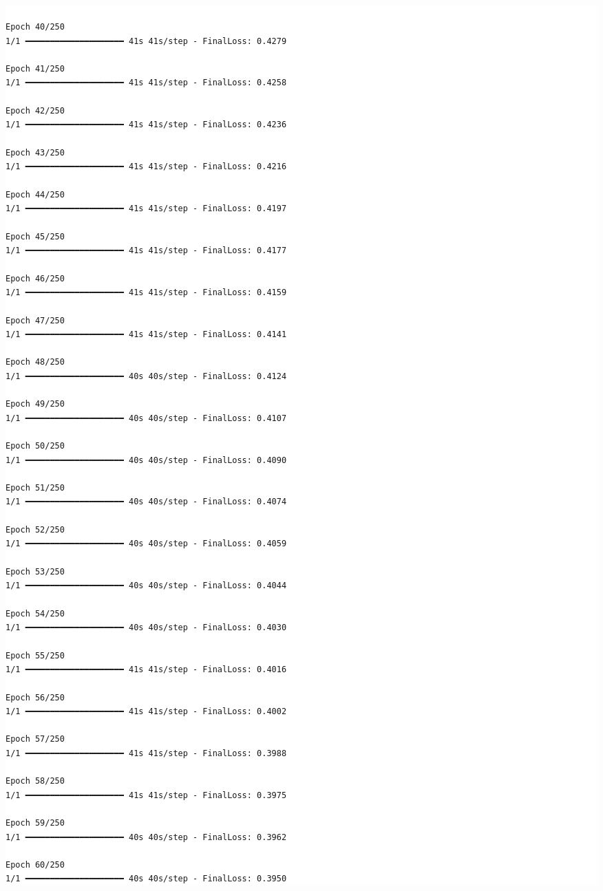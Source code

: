 ```plain

Epoch 40/250
1/1 ━━━━━━━━━━━━━━━━━━━━ 41s 41s/step - FinalLoss: 0.4279

Epoch 41/250
1/1 ━━━━━━━━━━━━━━━━━━━━ 41s 41s/step - FinalLoss: 0.4258

Epoch 42/250
1/1 ━━━━━━━━━━━━━━━━━━━━ 41s 41s/step - FinalLoss: 0.4236

Epoch 43/250
1/1 ━━━━━━━━━━━━━━━━━━━━ 41s 41s/step - FinalLoss: 0.4216

Epoch 44/250
1/1 ━━━━━━━━━━━━━━━━━━━━ 41s 41s/step - FinalLoss: 0.4197

Epoch 45/250
1/1 ━━━━━━━━━━━━━━━━━━━━ 41s 41s/step - FinalLoss: 0.4177

Epoch 46/250
1/1 ━━━━━━━━━━━━━━━━━━━━ 41s 41s/step - FinalLoss: 0.4159

Epoch 47/250
1/1 ━━━━━━━━━━━━━━━━━━━━ 41s 41s/step - FinalLoss: 0.4141

Epoch 48/250
1/1 ━━━━━━━━━━━━━━━━━━━━ 40s 40s/step - FinalLoss: 0.4124

Epoch 49/250
1/1 ━━━━━━━━━━━━━━━━━━━━ 40s 40s/step - FinalLoss: 0.4107

Epoch 50/250
1/1 ━━━━━━━━━━━━━━━━━━━━ 40s 40s/step - FinalLoss: 0.4090

Epoch 51/250
1/1 ━━━━━━━━━━━━━━━━━━━━ 40s 40s/step - FinalLoss: 0.4074

Epoch 52/250
1/1 ━━━━━━━━━━━━━━━━━━━━ 40s 40s/step - FinalLoss: 0.4059

Epoch 53/250
1/1 ━━━━━━━━━━━━━━━━━━━━ 40s 40s/step - FinalLoss: 0.4044

Epoch 54/250
1/1 ━━━━━━━━━━━━━━━━━━━━ 40s 40s/step - FinalLoss: 0.4030

Epoch 55/250
1/1 ━━━━━━━━━━━━━━━━━━━━ 41s 41s/step - FinalLoss: 0.4016

Epoch 56/250
1/1 ━━━━━━━━━━━━━━━━━━━━ 41s 41s/step - FinalLoss: 0.4002

Epoch 57/250
1/1 ━━━━━━━━━━━━━━━━━━━━ 41s 41s/step - FinalLoss: 0.3988

Epoch 58/250
1/1 ━━━━━━━━━━━━━━━━━━━━ 41s 41s/step - FinalLoss: 0.3975

Epoch 59/250
1/1 ━━━━━━━━━━━━━━━━━━━━ 40s 40s/step - FinalLoss: 0.3962

Epoch 60/250
1/1 ━━━━━━━━━━━━━━━━━━━━ 40s 40s/step - FinalLoss: 0.3950
```